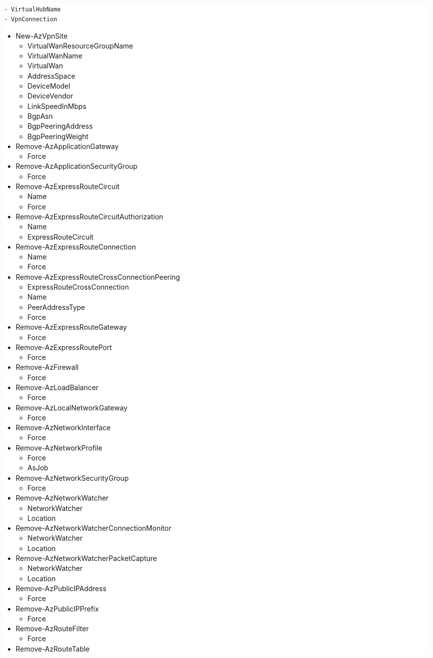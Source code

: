     - VirtualHubName
    - VpnConnection
- New-AzVpnSite
    - VirtualWanResourceGroupName
    - VirtualWanName
    - VirtualWan
    - AddressSpace
    - DeviceModel
    - DeviceVendor
    - LinkSpeedInMbps
    - BgpAsn
    - BgpPeeringAddress
    - BgpPeeringWeight
- Remove-AzApplicationGateway
    - Force
- Remove-AzApplicationSecurityGroup
    - Force
- Remove-AzExpressRouteCircuit
    - Name
    - Force
- Remove-AzExpressRouteCircuitAuthorization
    - Name
    - ExpressRouteCircuit
- Remove-AzExpressRouteConnection
    - Name
    - Force
- Remove-AzExpressRouteCrossConnectionPeering
    - ExpressRouteCrossConnection
    - Name
    - PeerAddressType
    - Force
- Remove-AzExpressRouteGateway
    - Force
- Remove-AzExpressRoutePort
    - Force
- Remove-AzFirewall
    - Force
- Remove-AzLoadBalancer
    - Force
- Remove-AzLocalNetworkGateway
    - Force
- Remove-AzNetworkInterface
    - Force
- Remove-AzNetworkProfile
    - Force
    - AsJob
- Remove-AzNetworkSecurityGroup
    - Force
- Remove-AzNetworkWatcher
    - NetworkWatcher
    - Location
- Remove-AzNetworkWatcherConnectionMonitor
    - NetworkWatcher
    - Location
- Remove-AzNetworkWatcherPacketCapture
    - NetworkWatcher
    - Location
- Remove-AzPublicIPAddress
    - Force
- Remove-AzPublicIPPrefix
    - Force
- Remove-AzRouteFilter
    - Force
- Remove-AzRouteTable